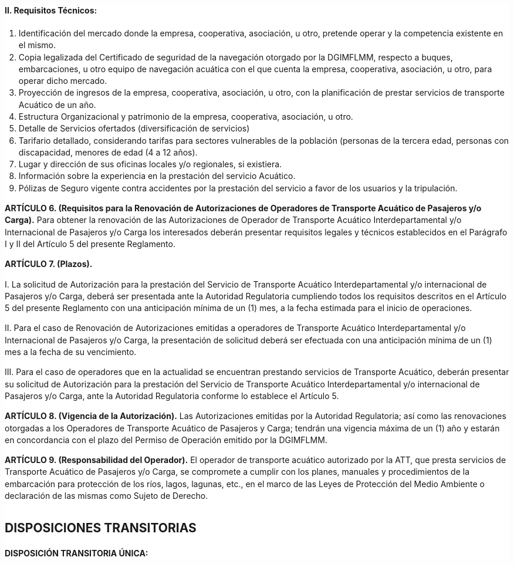 #### II. Requisitos Técnicos:

1. Identificación del mercado donde la empresa, cooperativa, asociación, u otro, pretende operar y la competencia existente en el mismo.
2. Copia legalizada del Certificado de seguridad de la navegación otorgado por la DGIMFLMM, respecto a buques, embarcaciones, u otro equipo de navegación acuática con el que cuenta la empresa, cooperativa, asociación, u otro, para operar dicho mercado.
3. Proyección de ingresos de la empresa, cooperativa, asociación, u otro, con la planificación de prestar servicios de transporte Acuático de un año.
4. Estructura Organizacional y patrimonio de la empresa, cooperativa, asociación, u otro.
5. Detalle de Servicios ofertados (diversificación de servicios)
6. Tarifario detallado, considerando tarifas para sectores vulnerables de la población (personas de la tercera edad, personas con discapacidad, menores de edad (4 a 12 años).
7. Lugar y dirección de sus oficinas locales y/o regionales, si existiera.
8. Información sobre la experiencia en la prestación del servicio Acuático.
9. Pólizas de Seguro vigente contra accidentes por la prestación del servicio a favor de los usuarios y la tripulación.

**ARTÍCULO 6. (Requisitos para la Renovación de Autorizaciones de Operadores de Transporte Acuático de Pasajeros y/o Carga).** Para obtener la renovación de las Autorizaciones de Operador de Transporte Acuático Interdepartamental y/o Internacional de Pasajeros y/o Carga los interesados deberán presentar requisitos legales y técnicos establecidos en el Parágrafo I y II del Artículo 5 del presente Reglamento.

**ARTÍCULO 7. (Plazos).**

I. La solicitud de Autorización para la prestación del Servicio de Transporte Acuático Interdepartamental y/o internacional de Pasajeros y/o Carga, deberá ser presentada ante la Autoridad Regulatoria cumpliendo todos los requisitos descritos en el Artículo 5 del presente Reglamento con una anticipación mínima de un (1) mes, a la fecha estimada para el inicio de operaciones.

II. Para el caso de Renovación de Autorizaciones emitidas a operadores de Transporte Acuático Interdepartamental y/o Internacional de Pasajeros y/o Carga, la presentación de solicitud deberá ser efectuada con una anticipación mínima de un (1) mes a la fecha de su vencimiento.

III. Para el caso de operadores que en la actualidad se encuentran prestando servicios de Transporte Acuático, deberán presentar su solicitud de Autorización para la prestación del Servicio de Transporte Acuático Interdepartamental y/o internacional de Pasajeros y/o Carga, ante la Autoridad Regulatoria conforme lo establece el Artículo 5.

**ARTÍCULO 8. (Vigencia de la Autorización).** Las Autorizaciones emitidas por la Autoridad Regulatoria; así como las renovaciones otorgadas a los Operadores de Transporte Acuático de Pasajeros y Carga; tendrán una vigencia máxima de un (1) año y estarán en concordancia con el plazo del Permiso de Operación emitido por la DGIMFLMM.

**ARTÍCULO 9. (Responsabilidad del Operador).** El operador de transporte acuático autorizado por la ATT, que presta servicios de Transporte Acuático de Pasajeros y/o Carga, se compromete a cumplir con los planes, manuales y procedimientos de la embarcación para protección de los ríos, lagos, lagunas, etc., en el marco de las Leyes de Protección del Medio Ambiente o declaración de las mismas como Sujeto de Derecho.

## DISPOSICIONES TRANSITORIAS

**DISPOSICIÓN TRANSITORIA ÚNICA:**
